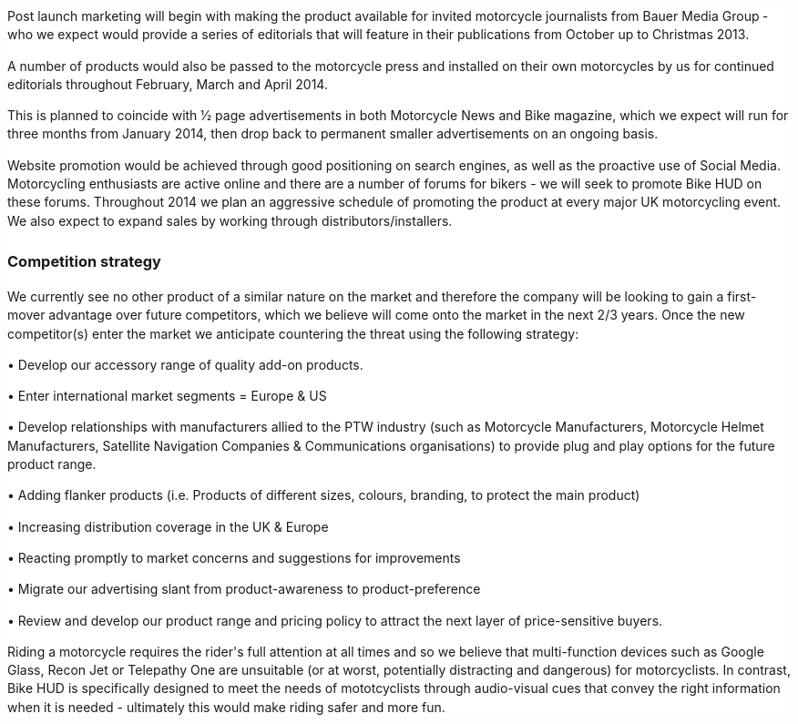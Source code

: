 Post launch marketing will begin with making the product available for invited motorcycle journalists from Bauer Media Group ­ who we expect would provide a series of editorials that will feature in their publications from October up to Christmas 2013.

A number of products would also be passed to the motorcycle press and installed on their own motorcycles by us for continued editorials throughout February, March and April 2014.

This is planned to coincide with 1⁄2 page advertisements in both Motorcycle News and Bike magazine, which we expect will run for three months from January 2014, then drop back to permanent smaller advertisements on an ongoing basis.

Website promotion would be achieved through good positioning on search engines, as well as the pro­active use of Social Media. Motorcycling enthusiasts are active online and there are a number of forums for bikers ­- we will seek to promote Bike HUD on these forums. Throughout 2014 we plan an aggressive schedule of promoting the product at every major UK motorcycling event. We also expect to expand sales by working through distributors/installers.

### Competition strategy

We currently see no other product of a similar nature on the market and therefore the company will be looking to gain a first-mover advantage over future competitors, which we believe will come onto the market in the next 2/3 years. Once the new competitor(s) enter the market we anticipate countering the threat using the following strategy:

• Develop our accessory range of quality add-on products.

• Enter international market segments = Europe &amp; US

• Develop relationships with manufacturers allied to the PTW industry (such as Motorcycle Manufacturers, Motorcycle Helmet Manufacturers, Satellite Navigation Companies &amp; Communications organisations) to provide plug and play options for the future product range.

• Adding flanker products (i.e. Products of different sizes, colours, branding, to protect the main product)

• Increasing distribution coverage in the UK &amp; Europe

• Reacting promptly to market concerns and suggestions for improvements

• Migrate our advertising slant from product-awareness to product-preference

• Review and develop our product range and pricing policy to attract the next layer of price-sensitive buyers.

Riding a motorcycle requires the rider's full attention at all times and so we believe that multi-function devices such as Google Glass, Recon Jet or Telepathy One are unsuitable (or at worst, potentially distracting and dangerous) for motorcyclists. In contrast, Bike HUD is specifically designed to meet the needs of mototcyclists through audio-visual cues that convey the right information when it is needed - ultimately this would make riding safer and more fun.

